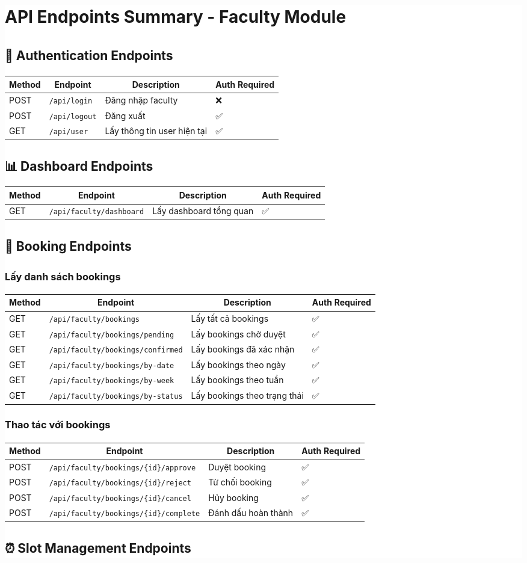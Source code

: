 # API Endpoints Summary - Faculty Module

## 🔐 Authentication Endpoints

| Method | Endpoint | Description | Auth Required |
|--------|----------|-------------|---------------|
| POST | `/api/login` | Đăng nhập faculty | ❌ |
| POST | `/api/logout` | Đăng xuất | ✅ |
| GET | `/api/user` | Lấy thông tin user hiện tại | ✅ |

## 📊 Dashboard Endpoints

| Method | Endpoint | Description | Auth Required |
|--------|----------|-------------|---------------|
| GET | `/api/faculty/dashboard` | Lấy dashboard tổng quan | ✅ |

## 📅 Booking Endpoints

### Lấy danh sách bookings

| Method | Endpoint | Description | Auth Required |
|--------|----------|-------------|---------------|
| GET | `/api/faculty/bookings` | Lấy tất cả bookings | ✅ |
| GET | `/api/faculty/bookings/pending` | Lấy bookings chờ duyệt | ✅ |
| GET | `/api/faculty/bookings/confirmed` | Lấy bookings đã xác nhận | ✅ |
| GET | `/api/faculty/bookings/by-date` | Lấy bookings theo ngày | ✅ |
| GET | `/api/faculty/bookings/by-week` | Lấy bookings theo tuần | ✅ |
| GET | `/api/faculty/bookings/by-status` | Lấy bookings theo trạng thái | ✅ |

### Thao tác với bookings

| Method | Endpoint | Description | Auth Required |
|--------|----------|-------------|---------------|
| POST | `/api/faculty/bookings/{id}/approve` | Duyệt booking | ✅ |
| POST | `/api/faculty/bookings/{id}/reject` | Từ chối booking | ✅ |
| POST | `/api/faculty/bookings/{id}/cancel` | Hủy booking | ✅ |
| POST | `/api/faculty/bookings/{id}/complete` | Đánh dấu hoàn thành | ✅ |

## ⏰ Slot Management Endpoints
